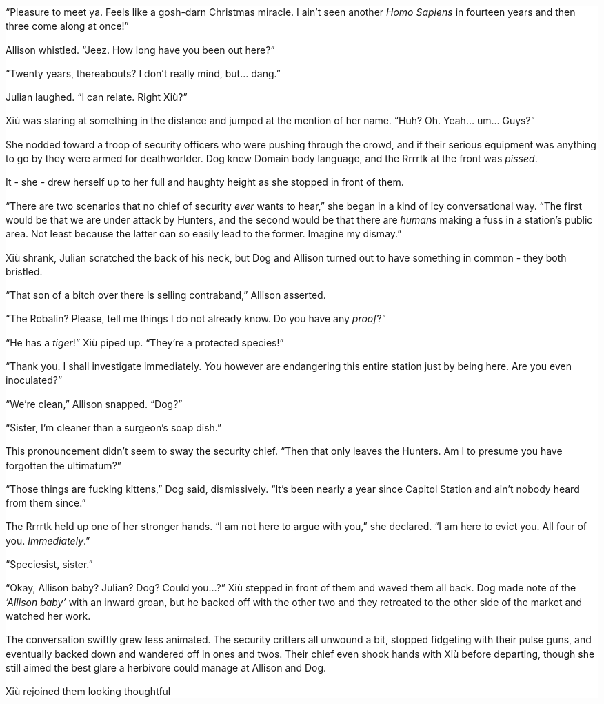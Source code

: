 “Pleasure to meet ya. Feels like a gosh-darn Christmas miracle. I ain’t seen another *Homo Sapiens* in fourteen years and then three come along at once!”

Allison whistled. “Jeez. How long have you been out here?”

“Twenty years, thereabouts? I don’t really mind, but… dang.”

Julian laughed. “I can relate. Right Xiù?”

Xiù was staring at something in the distance and jumped at the mention of her name. “Huh? Oh. Yeah… um… Guys?”

She nodded toward a troop of security officers who were pushing through the crowd, and if their serious equipment was anything to go by they were armed for deathworlder. Dog knew Domain body language, and the Rrrrtk at the front was *pissed*.

It - she - drew herself up to her full and haughty height as she stopped in front of them.

“There are two scenarios that no chief of security *ever* wants to hear,” she began in a kind of icy conversational way. “The first would be that we are under attack by Hunters, and the second would be that there are *humans* making a fuss in a station’s public area. Not least because the latter can so easily lead to the former. Imagine my dismay.”

Xiù shrank, Julian scratched the back of his neck, but Dog and Allison turned out to have something in common - they both bristled.

“That son of a bitch over there is selling contraband,” Allison asserted.

“The Robalin? Please, tell me things I do not already know. Do you have any *proof*?”

“He has a *tiger*!” Xiù piped up. “They’re a protected species!”

“Thank you. I shall investigate immediately. *You* however are endangering this entire station just by being here. Are you even inoculated?”

“We’re clean,” Allison snapped. “Dog?”

“Sister, I’m cleaner than a surgeon’s soap dish.”

This pronouncement didn’t seem to sway the security chief. “Then that only leaves the Hunters. Am I to presume you have forgotten the ultimatum?”

“Those things are fucking kittens,” Dog said, dismissively. “It’s been nearly a year since Capitol Station and ain’t nobody heard from them since.”

The Rrrrtk held up one of her stronger hands. “I am not here to argue with you,” she declared. “I am here to evict you. All four of you. *Immediately*.”

“Speciesist, sister.”

“Okay, Allison baby? Julian? Dog? Could you…?” Xiù stepped in front of them and waved them all back. Dog made note of the *’Allison baby’* with an inward groan, but he backed off with the other two and they retreated to the other side of the market and watched her work.

The conversation swiftly grew less animated. The security critters all unwound a bit, stopped fidgeting with their pulse guns, and eventually backed down and wandered off in ones and twos. Their chief even shook hands with Xiù before departing, though she still aimed the best glare a herbivore could manage at Allison and Dog.

Xiù rejoined them looking thoughtful
